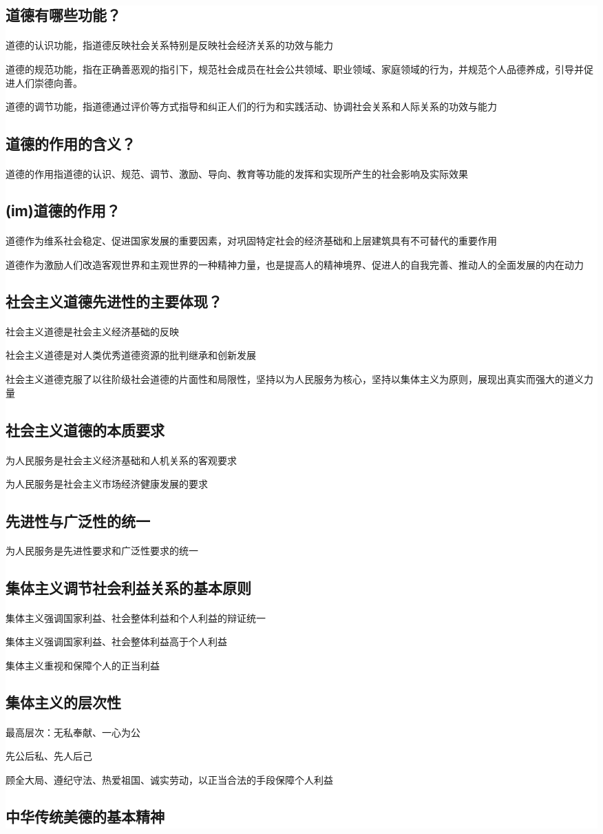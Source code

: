 ## 道德有哪些功能？

道德的认识功能，指道德反映社会关系特别是反映社会经济关系的功效与能力

道德的规范功能，指在正确善恶观的指引下，规范社会成员在社会公共领域、职业领域、家庭领域的行为，并规范个人品德养成，引导并促进人们崇德向善。

道德的调节功能，指道德通过评价等方式指导和纠正人们的行为和实践活动、协调社会关系和人际关系的功效与能力

## 道德的作用的含义？

道德的作用指道德的认识、规范、调节、激励、导向、教育等功能的发挥和实现所产生的社会影响及实际效果

## (im)道德的作用？

道德作为维系社会稳定、促进国家发展的重要因素，对巩固特定社会的经济基础和上层建筑具有不可替代的重要作用

道德作为激励人们改造客观世界和主观世界的一种精神力量，也是提高人的精神境界、促进人的自我完善、推动人的全面发展的内在动力

## 社会主义道德先进性的主要体现？

社会主义道德是社会主义经济基础的反映

社会主义道德是对人类优秀道德资源的批判继承和创新发展

社会主义道德克服了以往阶级社会道德的片面性和局限性，坚持以为人民服务为核心，坚持以集体主义为原则，展现出真实而强大的道义力量

## 社会主义道德的本质要求

为人民服务是社会主义经济基础和人机关系的客观要求

为人民服务是社会主义市场经济健康发展的要求

## 先进性与广泛性的统一

为人民服务是先进性要求和广泛性要求的统一

## 集体主义调节社会利益关系的基本原则

集体主义强调国家利益、社会整体利益和个人利益的辩证统一

集体主义强调国家利益、社会整体利益高于个人利益

集体主义重视和保障个人的正当利益

## 集体主义的层次性

最高层次：无私奉献、一心为公

先公后私、先人后己

顾全大局、遵纪守法、热爱祖国、诚实劳动，以正当合法的手段保障个人利益

## 中华传统美德的基本精神
